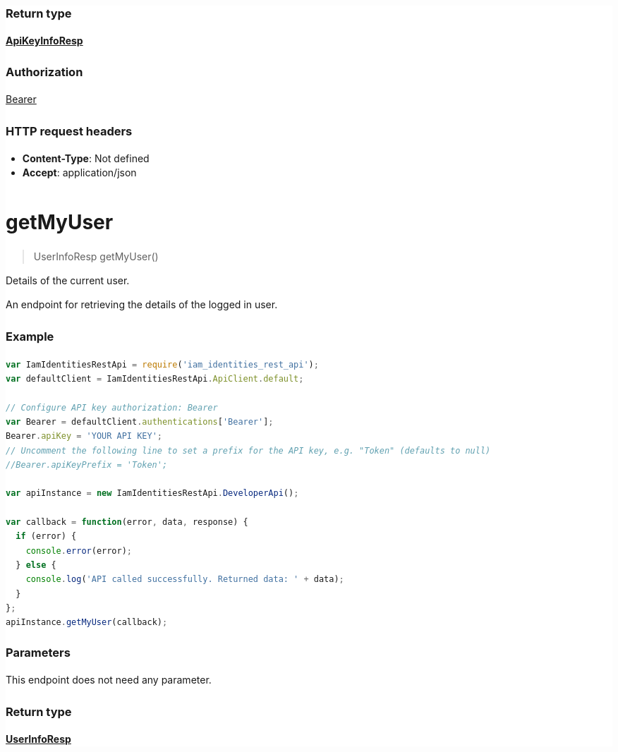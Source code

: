 ### Return type

[**ApiKeyInfoResp**](ApiKeyInfoResp.md)

### Authorization

[Bearer](../README.md#Bearer)

### HTTP request headers

 - **Content-Type**: Not defined
 - **Accept**: application/json

<a name="getMyUser"></a>
# **getMyUser**
> UserInfoResp getMyUser()

Details of the current user.

An endpoint for retrieving the details of the logged in user.

### Example
```javascript
var IamIdentitiesRestApi = require('iam_identities_rest_api');
var defaultClient = IamIdentitiesRestApi.ApiClient.default;

// Configure API key authorization: Bearer
var Bearer = defaultClient.authentications['Bearer'];
Bearer.apiKey = 'YOUR API KEY';
// Uncomment the following line to set a prefix for the API key, e.g. "Token" (defaults to null)
//Bearer.apiKeyPrefix = 'Token';

var apiInstance = new IamIdentitiesRestApi.DeveloperApi();

var callback = function(error, data, response) {
  if (error) {
    console.error(error);
  } else {
    console.log('API called successfully. Returned data: ' + data);
  }
};
apiInstance.getMyUser(callback);
```

### Parameters
This endpoint does not need any parameter.

### Return type

[**UserInfoResp**](UserInfoResp.md)
